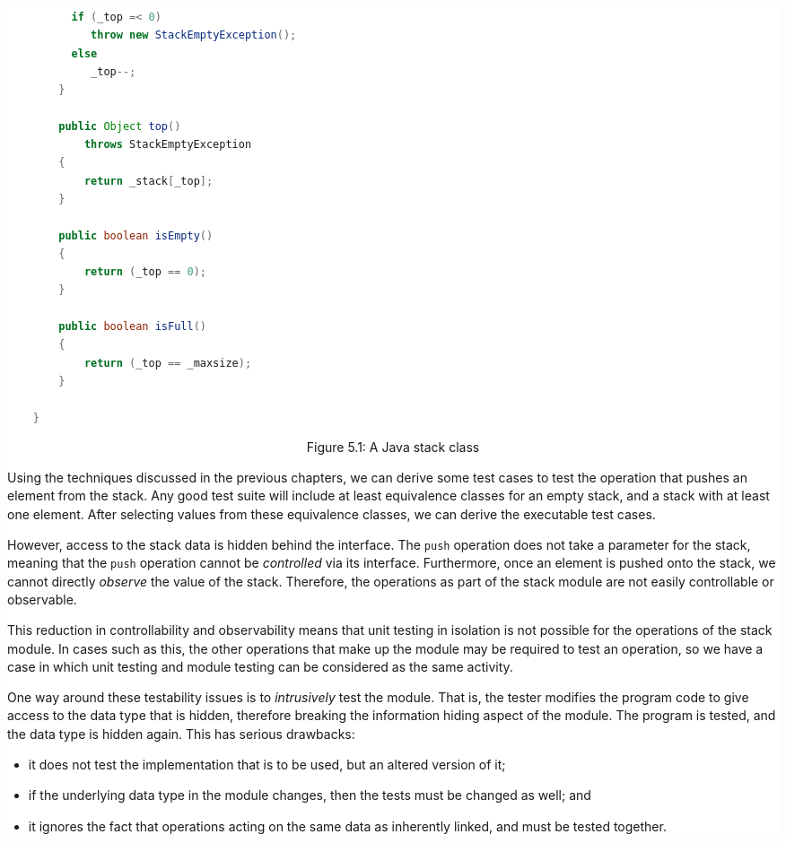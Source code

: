 ```java
          if (_top =< 0) 
             throw new StackEmptyException();
          else
             _top--;
        }

        public Object top()
            throws StackEmptyException
        {
            return _stack[_top];
        }

        public boolean isEmpty()
        {
            return (_top == 0);
        }

        public boolean isFull()
        {
            return (_top == _maxsize);
        }
        
    }
```

<p style="text-align: center;">Figure 5.1: A Java stack class</p>


Using the techniques discussed in the previous chapters, we can derive some test cases to test the operation that pushes an element from the stack. Any good test suite will include at least equivalence classes for an empty stack, and a stack with at least one element. After selecting values from these equivalence classes, we can derive the executable test cases.

However, access to the stack data is hidden behind the interface. The `push` operation does not take a parameter for the stack, meaning that the `push` operation cannot be *controlled* via its interface. Furthermore, once an element is pushed onto the stack, we cannot directly *observe* the value of the stack. Therefore, the operations as part of the stack module are not easily controllable or observable.

This reduction in controllability and observability means that unit testing in isolation is not possible for the operations of the stack module. In cases such as this, the other operations that make up the module may be required to test an operation, so we have a case in which unit testing and module testing can be considered as the same activity.

One way around these testability issues is to *intrusively* test the module. That is, the tester modifies the program code to give access to the data type that is hidden, therefore breaking the information hiding aspect of the module. The program is tested, and the data type is hidden again. This has serious drawbacks:

-   it does not test the implementation that is to be used, but an altered version of it;

-   if the underlying data type in the module changes, then the tests must be changed as well; and

-   it ignores the fact that operations acting on the same data as inherently linked, and must be tested together. 
